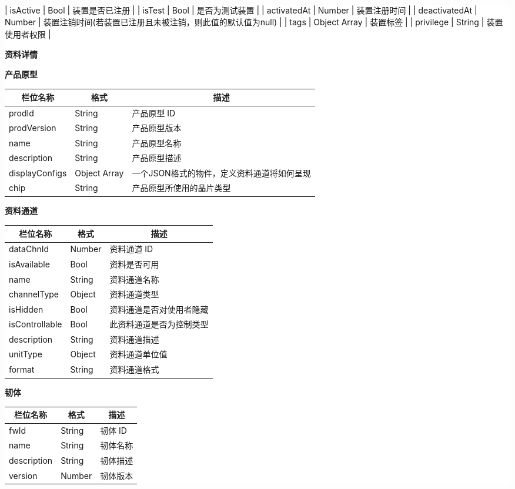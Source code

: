 | isActive | Bool | 装置是否已注册 |
| isTest | Bool | 是否为测试装置 |
| activatedAt | Number | 装置注册时间 |
| deactivatedAt | Number | 装置注销时间(若装置已注册且未被注销，则此值的默认值为null) |
| tags | Object Array | 装置标签 |
| privilege | String | 装置使用者权限 |

**资料详情**

**产品原型**

| 栏位名称 | 格式 |描述|
| --- | --- | --- |
| prodId | String | 产品原型 ID |
| prodVersion | String | 产品原型版本 |
| name | String | 产品原型名称 |
| description | String | 产品原型描述 |
| displayConfigs | Object Array | 一个JSON格式的物件，定义资料通道将如何呈现 |
| chip | String | 产品原型所使用的晶片类型 |

**资料通道**

| 栏位名称 | 格式 |描述|
| --- | --- | --- |
| dataChnId | Number | 资料通道 ID |
| isAvailable | Bool | 资料是否可用 |
| name | String | 资料通道名称|
| channelType | Object | 资料通道类型 |
| isHidden | Bool | 资料通道是否对使用者隐藏 |
| isControllable | Bool | 此资料通道是否为控制类型 |
| description | String | 资料通道描述 |
| unitType | Object | 资料通道单位值 |
| format | String | 资料通道格式 |


**韧体**

| 栏位名称 | 格式 |描述|
| --- | --- | --- |
| fwId | String | 韧体 ID |
| name | String | 韧体名称 |
| description | String | 韧体描述 |
| version | Number | 韧体版本 |
